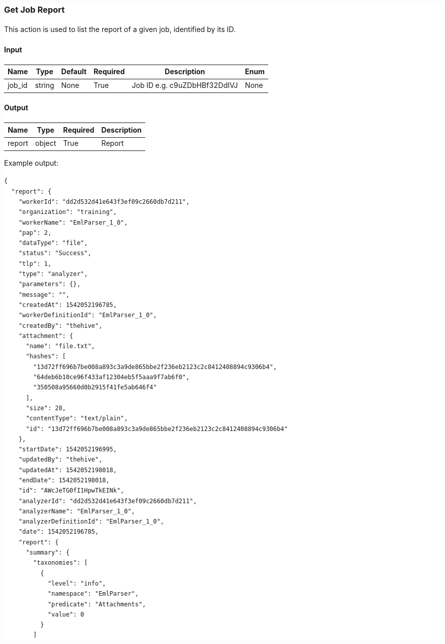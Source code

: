 ### Get Job Report

This action is used to list the report of a given job, identified by its ID.

#### Input

|Name|Type|Default|Required|Description|Enum|
|----|----|-------|--------|-----------|----|
|job_id|string|None|True|Job ID e.g. c9uZDbHBf32DdIVJ|None|

#### Output

|Name|Type|Required|Description|
|----|----|--------|-----------|
|report|object|True|Report|

Example output:

```
{
  "report": {
    "workerId": "dd2d532d41e643f3ef09c2660db7d211",
    "organization": "training",
    "workerName": "EmlParser_1_0",
    "pap": 2,
    "dataType": "file",
    "status": "Success",
    "tlp": 1,
    "type": "analyzer",
    "parameters": {},
    "message": "",
    "createdAt": 1542052196785,
    "workerDefinitionId": "EmlParser_1_0",
    "createdBy": "thehive",
    "attachment": {
      "name": "file.txt",
      "hashes": [
        "13d72ff696b7be008a893c3a9de865bbe2f236eb2123c2c8412408894c9306b4",
        "64deb6b10ce96f433af12304eb5f5aaa9f7ab6f0",
        "350508a95660d0b2915f41fe5ab646f4"
      ],
      "size": 28,
      "contentType": "text/plain",
      "id": "13d72ff696b7be008a893c3a9de865bbe2f236eb2123c2c8412408894c9306b4"
    },
    "startDate": 1542052196995,
    "updatedBy": "thehive",
    "updatedAt": 1542052198018,
    "endDate": 1542052198018,
    "id": "AWcJeTG0fI1HpwTkEINk",
    "analyzerId": "dd2d532d41e643f3ef09c2660db7d211",
    "analyzerName": "EmlParser_1_0",
    "analyzerDefinitionId": "EmlParser_1_0",
    "date": 1542052196785,
    "report": {
      "summary": {
        "taxonomies": [
          {
            "level": "info",
            "namespace": "EmlParser",
            "predicate": "Attachments",
            "value": 0
          }
        ]
```